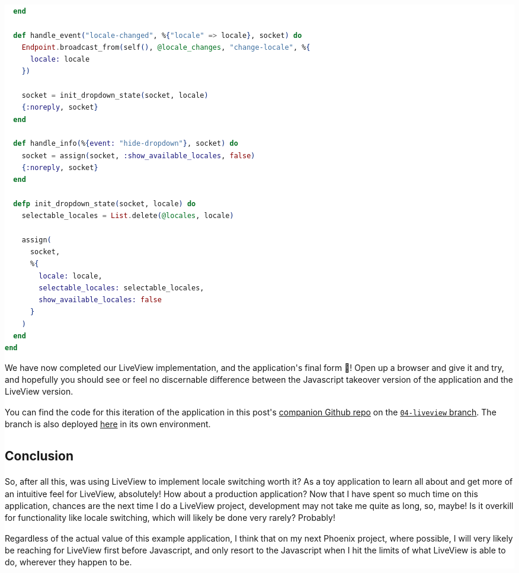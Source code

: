 ```elixir
  end

  def handle_event("locale-changed", %{"locale" => locale}, socket) do
    Endpoint.broadcast_from(self(), @locale_changes, "change-locale", %{
      locale: locale
    })

    socket = init_dropdown_state(socket, locale)
    {:noreply, socket}
  end

  def handle_info(%{event: "hide-dropdown"}, socket) do
    socket = assign(socket, :show_available_locales, false)
    {:noreply, socket}
  end

  defp init_dropdown_state(socket, locale) do
    selectable_locales = List.delete(@locales, locale)

    assign(
      socket,
      %{
        locale: locale,
        selectable_locales: selectable_locales,
        show_available_locales: false
      }
    )
  end
end
```

We have now completed our LiveView implementation, and the application's final
form :tada:! Open up a browser and give it and try, and hopefully you should
see or feel no discernable difference between the Javascript takeover version of
the application and the LiveView version.

You can find the code for this iteration of the application in this post's
[companion Github repo][phx_i18n_example] on the [`04-liveview` branch][].
The branch is also deployed [here][phx-i18n-04-liveview] in its own environment.

## Conclusion

So, after all this, was using LiveView to implement locale switching worth it?
As a toy application to learn all about and get more of an intuitive feel for
LiveView, absolutely! How about a production application? Now that I have spent
so much time on this application, chances are the next time I do a LiveView
project, development may not take me quite as long, so, maybe! Is it overkill
for functionality like locale switching, which will likely be done very rarely?
Probably!

Regardless of the actual value of this example application, I think that on my
next Phoenix project, where possible, I will very likely be reaching for
LiveView first before Javascript, and only resort to the Javascript when I hit
the limits of what LiveView is able to do, wherever they happen to be.


[`01-client-server` branch]: https://github.com/paulfioravanti/phx_i18n_example/tree/01-client-server
[01-client-server Implementation]: /assets/images/2019-11-03/01-client-server.gif "Client-Server Implementation"
[`02-js-sprinkles` branch]: https://github.com/paulfioravanti/phx_i18n_example/tree/02-js-sprinkles
[02-js-sprinkles Implementation]: /assets/images/2019-11-03/02-js-sprinkles.gif "Javascript Sprinkles Implementation"
[`03-js-takeover` branch]: https://github.com/paulfioravanti/phx_i18n_example/tree/03-js-takeover
[03-js-takeover Implementation]: /assets/images/2019-11-03/03-js-takeover.gif "Javascript Takeover Implementation"
[`04-liveview` branch]: https://github.com/paulfioravanti/phx_i18n_example/tree/04-liveview
[`05-liveview-fix` branch]: https://github.com/paulfioravanti/phx_i18n_example/tree/05-liveview-fix
[AJAX]: https://developer.mozilla.org/en-US/docs/Web/Guide/AJAX/Getting_Started
[`Document.cookie`]: https://developer.mozilla.org/en-US/docs/Web/API/Document/cookie
[Ecto]: https://github.com/elixir-ecto/ecto
[Elixir]: https://elixir-lang.org/
[Elixir Gettext]: https://github.com/elixir-gettext/gettext
[Elixir Plug]: https://github.com/elixir-plug/plug
[Elm]: http://elm-lang.org/
[Elm I18n Example]: https://github.com/paulfioravanti/elm-i18n-example
[Elm I18n Example Demo]: https://elm-i18n-example.herokuapp.com/
[Full Screen Centered Title component documentation page]: http://tachyons.io/components/layout/full-screen-centered-title/index.html
[gettext]: https://www.gnu.org/software/gettext/
[`Gettext.get_locale/0`]: https://hexdocs.pm/gettext/Gettext.html#get_locale/0
[`Gettext.put_locale/1`]: https://hexdocs.pm/gettext/Gettext.html#put_locale/1
[`Gettext.with_locale/2`]: https://hexdocs.pm/gettext/Gettext.html#with_locale/2
[GIF Pronunciation]: https://en.wikipedia.org/wiki/GIF#Pronunciation_of_GIF
[GlobalEventHandlers.onclick]: https://developer.mozilla.org/en-US/docs/Web/API/GlobalEventHandlers/onclick
[`History.replaceState`]: https://developer.mozilla.org/en-US/docs/Web/API/History/replaceState
[HTML]: https://developer.mozilla.org/en-US/docs/Web/HTML
[IIFE]: https://developer.mozilla.org/en-US/docs/Glossary/IIFE
[Internationalisation with Phoenix LiveComponents]: https://paulfioravanti.com/blog/2020/01/27/internationalisation-with-phoenix-live-components/
[Internationalization naming]: https://en.wikipedia.org/wiki/Internationalization_and_localization#Naming
[Javascript]: https://developer.mozilla.org/en-US/docs/Web/JavaScript
[Javascript object]: https://developer.mozilla.org/en-US/docs/Web/JavaScript/Guide/Working_with_Objects
[JS Interop and client controlled DOM]: https://hexdocs.pm/phoenix_live_view/Phoenix.LiveView.html#module-js-interop-and-client-controlled-dom
[LanguageDropdownLive Hide Event]: /assets/images/2019-11-03/language-dropdown-live-hide-event.jpg "LanguageDropdownLive Hide Event"
[LanguageDropdownLive Locale Changed Event]: /assets/images/2019-11-03/language-dropdown-live-locale-changed-event.jpg "LanguageDropdownLive Locale Changed Event"
[LanguageDropdownLive Toggle Event]: /assets/images/2019-11-03/language-dropdown-live-toggle-event.jpg "LanguageDropdownLive Toggle Event"
[LiveView Messages]: /assets/images/2019-11-03/live-view-messages.jpg "Inter-LiveView Messaging"
[LiveView Summary]: /assets/images/2019-11-03/live-view-summary.jpg "LiveView Summary"
[Nested links are illegal]: https://www.w3.org/TR/html401/struct/links.html#h-12.2.2
[Nested LiveViews]: https://hexdocs.pm/phoenix_live_view/Phoenix.LiveView.html#module-nested-liveviews
[Node]: https://nodejs.org/en/
[npm]: https://www.npmjs.com/
[Object.freeze()]: https://developer.mozilla.org/en-US/docs/Web/JavaScript/Reference/Global_Objects/Object/freeze
[PageLive Events]: /assets/images/2019-11-03/page-live-events.jpg "PageLive Events"
[Phoenix]: https://phoenixframework.org/
[Phoenix Channel]: https://hexdocs.pm/phoenix/channels.html
[`Phoenix.Endpoint.broadcast_from/4`]: https://hexdocs.pm/phoenix/Phoenix.Endpoint.html#c:broadcast_from/4
[`Phoenix.Endpoint.subscribe/2`]: https://hexdocs.pm/phoenix/Phoenix.Endpoint.html#c:subscribe/2
[Phoenix LiveView]: https://github.com/phoenixframework/phoenix_live_view
[`Phoenix.LiveView.handle_event/3`]: https://hexdocs.pm/phoenix_live_view/Phoenix.LiveView.html#c:handle_event/3
[`Phoenix.LiveView.handle_info/2`]: https://hexdocs.pm/phoenix_live_view/Phoenix.LiveView.html#c:handle_info/2
[`Phoenix.LiveView.mount/2`]: https://hexdocs.pm/phoenix_live_view/Phoenix.LiveView.html#c:mount/2
[`Phoenix.LiveView.render/1`]: https://hexdocs.pm/phoenix_live_view/Phoenix.LiveView.html#c:render/1
[Phoenix LiveView README]: https://github.com/phoenixframework/phoenix_live_view/blob/master/README.md
[`Phoenix.LiveView.Socket`]: https://hexdocs.pm/phoenix_live_view/Phoenix.LiveView.Socket.html
[`Phoenix.LiveView.Router.live/3`]: https://hexdocs.pm/phoenix_live_view/Phoenix.LiveView.Router.html#live/3
[`Phoenix.LiveView.render/3`]: https://hexdocs.pm/phoenix_live_view/Phoenix.LiveView.html#live_render/3
[Phoenix PubSub]: https://github.com/phoenixframework/phoenix_pubsub
[Phoenix Routing Pipelines]: https://hexdocs.pm/phoenix/routing.html#pipelines
[`Phoenix.View.render_many/4`]: https://hexdocs.pm/phoenix/Phoenix.View.html#render_many/4
[`Phoenix.View.render/3`]: https://hexdocs.pm/phoenix/Phoenix.View.html#render/3
[phx-i18n-01-client-server]: https://phx-i18n-01-client-server.herokuapp.com/
[phx-i18n-02-js-sprinkles]: https://phx-i18n-02-js-sprinkles.herokuapp.com/
[phx-i18n-03-js-takeover]: https://phx-i18n-03-js-takeover.herokuapp.com/
[phx-i18n-04-liveview]: https://phx-i18n-04-liveview.herokuapp.com/
[phx-i18n-05-liveview-fix]: https://phx-i18n-05-liveview-fix.herokuapp.com/
[phx_i18n_example]: https://github.com/paulfioravanti/phx_i18n_example
[`Plug.Conn.put_session/3`]: https://hexdocs.pm/plug/Plug.Conn.html#put_session/3
[PubSub Static Channel Issue]: /assets/images/2019-11-03/pubsub-static-channel-issue.gif "PubSub Static Channel Issue"
[PubSub Static Channel Issue Fixed]: /assets/images/2019-11-03/pubsub-static-channel-issue-fixed.gif "PubSub Static Channel Issue Fixed"
[Query string]: https://en.wikipedia.org/wiki/Query_string
[Runtime Language Switching in Elm]: https://paulfioravanti.com/blog/2019/11/03/internationalisation-with-phoenix-liveview/
[Tachyons]: http://tachyons.io/
[Tachyons Elm]: /assets/images/2019-11-03/tachyons-elm.gif "Animated GIF of Tachyons page implemented in Elm"
[TitleLive Events]: /assets/images/2019-11-03/title-live-events.jpg "TitleLive Events"